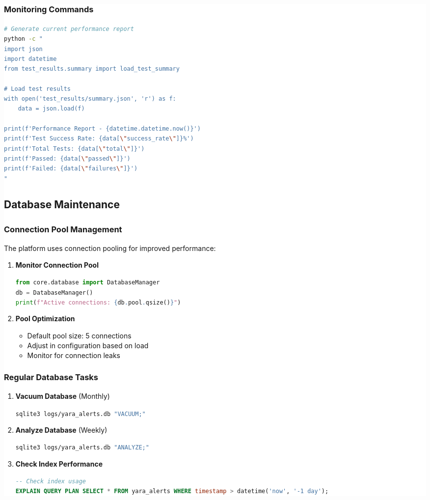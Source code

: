 ### Monitoring Commands

```bash
# Generate current performance report
python -c "
import json
import datetime
from test_results.summary import load_test_summary

# Load test results
with open('test_results/summary.json', 'r') as f:
    data = json.load(f)

print(f'Performance Report - {datetime.datetime.now()}')
print(f'Test Success Rate: {data[\"success_rate\"]}%')
print(f'Total Tests: {data[\"total\"]}')
print(f'Passed: {data[\"passed\"]}')
print(f'Failed: {data[\"failures\"]}')
"
```

## Database Maintenance

### Connection Pool Management

The platform uses connection pooling for improved performance:

1. **Monitor Connection Pool**
   ```python
   from core.database import DatabaseManager
   db = DatabaseManager()
   print(f"Active connections: {db.pool.qsize()}")
   ```

2. **Pool Optimization**
   - Default pool size: 5 connections
   - Adjust in configuration based on load
   - Monitor for connection leaks

### Regular Database Tasks

1. **Vacuum Database** (Monthly)
   ```bash
   sqlite3 logs/yara_alerts.db "VACUUM;"
   ```

2. **Analyze Database** (Weekly)
   ```bash
   sqlite3 logs/yara_alerts.db "ANALYZE;"
   ```

3. **Check Index Performance**
   ```sql
   -- Check index usage
   EXPLAIN QUERY PLAN SELECT * FROM yara_alerts WHERE timestamp > datetime('now', '-1 day');
   ```

